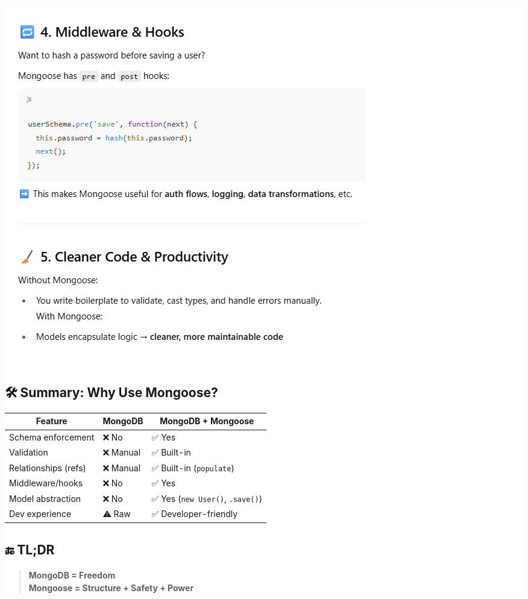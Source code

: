 ![image-221.png](../../Images/image-221.png)

## 🛠️ Summary: Why Use Mongoose?

| Feature              | MongoDB  | MongoDB + Mongoose              |
| -------------------- | -------- | ------------------------------- |
| Schema enforcement   | ❌ No     | ✅ Yes                           |
| Validation           | ❌ Manual | ✅ Built-in                      |
| Relationships (refs) | ❌ Manual | ✅ Built-in (`populate`)         |
| Middleware/hooks     | ❌ No     | ✅ Yes                           |
| Model abstraction    | ❌ No     | ✅ Yes (`new User()`, `.save()`) |
| Dev experience       | ⚠️ Raw   | ✅ Developer-friendly            |
## 🔚 TL;DR

> **MongoDB = Freedom**  
> **Mongoose = Structure + Safety + Power**
